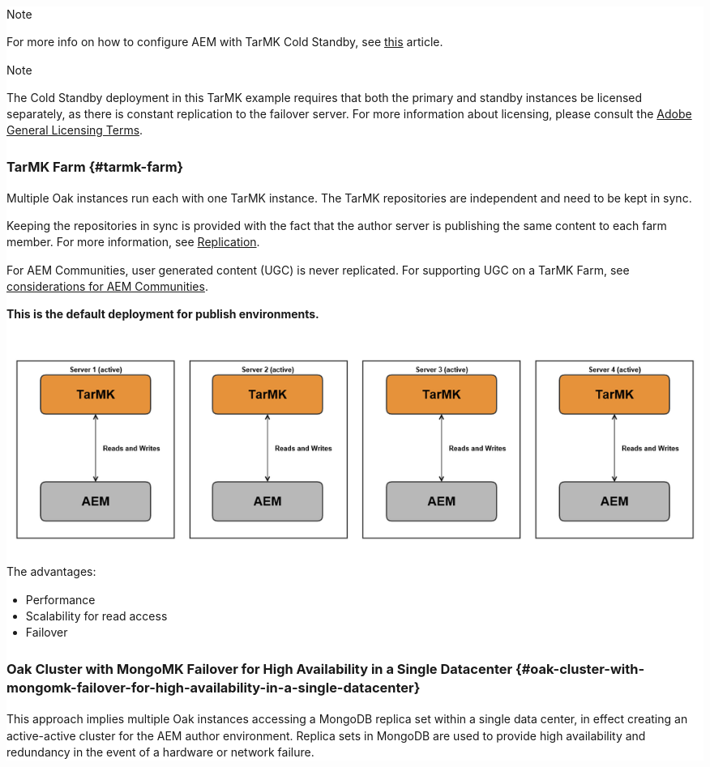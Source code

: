 >[!NOTE]
>
>For more info on how to configure AEM with TarMK Cold Standby, see [this](/help/sites-deploying/tarmk-cold-standby.md) article.

>[!NOTE]
>
>The Cold Standby deployment in this TarMK example requires that both the primary and standby instances be licensed separately, as there is constant replication to the failover server. For more information about licensing, please consult the [Adobe General Licensing Terms](https://www.adobe.com/legal/terms/enterprise-licensing.html).

### TarMK Farm {#tarmk-farm}

Multiple Oak instances run each with one TarMK instance. The TarMK repositories are independent and need to be kept in sync.

Keeping the repositories in sync is provided with the fact that the author server is publishing the same content to each farm member. For more information, see [Replication](/help/sites-deploying/replication.md).

For AEM Communities, user generated content (UGC) is never replicated. For supporting UGC on a TarMK Farm, see [considerations for AEM Communities](#considerations-for-aem-communities).

**This is the default deployment for publish environments.**

![](assets/chlimage_1-17.png)

The advantages:

* Performance
* Scalability for read access
* Failover

### Oak Cluster with MongoMK Failover for High Availability in a Single Datacenter {#oak-cluster-with-mongomk-failover-for-high-availability-in-a-single-datacenter}

This approach implies multiple Oak instances accessing a MongoDB replica set within a single data center, in effect creating an active-active cluster for the AEM author environment. Replica sets in MongoDB are used to provide high availability and redundancy in the event of a hardware or network failure.
